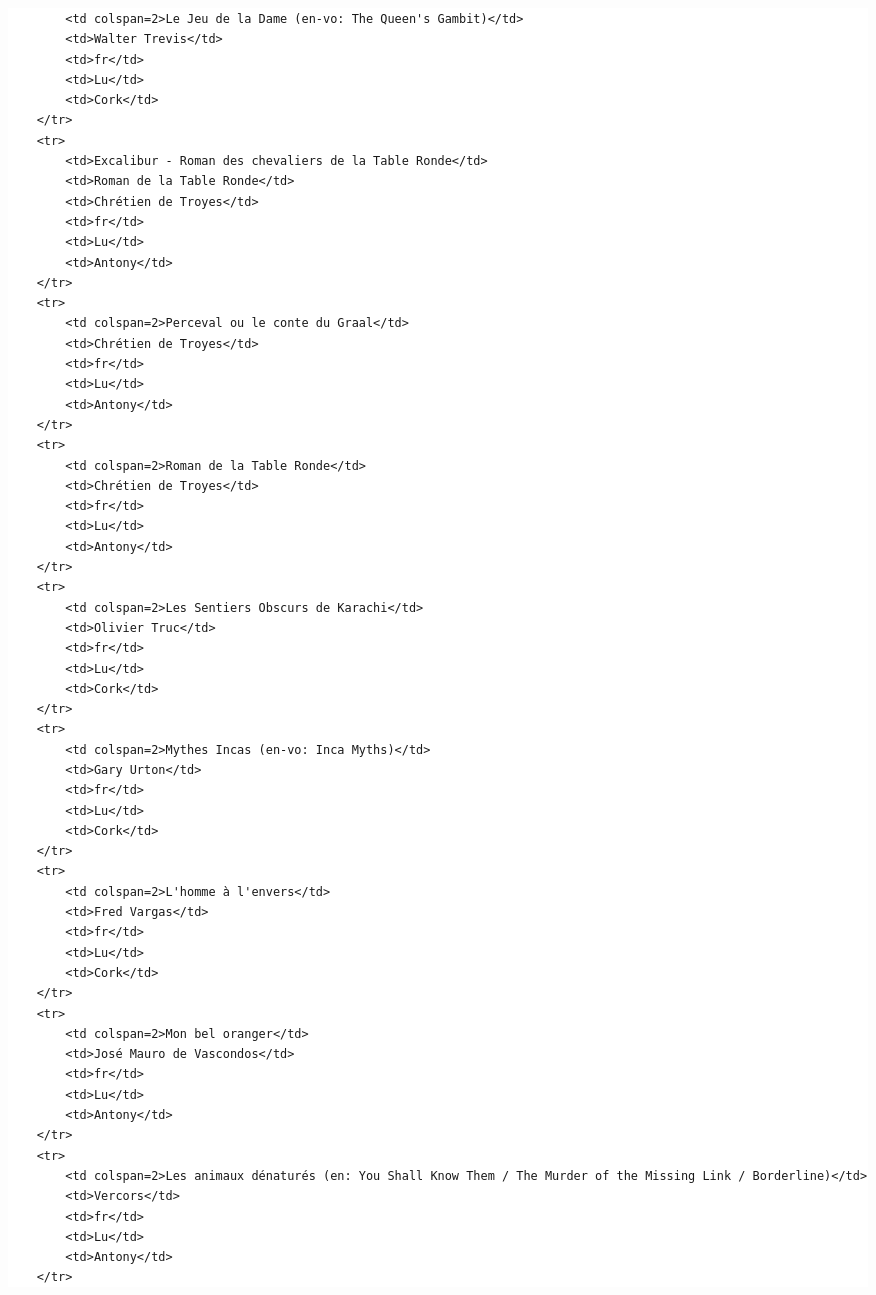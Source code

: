 			<td colspan=2>Le Jeu de la Dame (en-vo: The Queen's Gambit)</td>
			<td>Walter Trevis</td>
			<td>fr</td>
			<td>Lu</td>
			<td>Cork</td>
		</tr>
		<tr>
			<td>Excalibur - Roman des chevaliers de la Table Ronde</td>
			<td>Roman de la Table Ronde</td>
			<td>Chrétien de Troyes</td>
			<td>fr</td>
			<td>Lu</td>
			<td>Antony</td>
		</tr>
		<tr>
			<td colspan=2>Perceval ou le conte du Graal</td>
			<td>Chrétien de Troyes</td>
			<td>fr</td>
			<td>Lu</td>
			<td>Antony</td>
		</tr>
		<tr>
			<td colspan=2>Roman de la Table Ronde</td>
			<td>Chrétien de Troyes</td>
			<td>fr</td>
			<td>Lu</td>
			<td>Antony</td>
		</tr>
		<tr>
			<td colspan=2>Les Sentiers Obscurs de Karachi</td>
			<td>Olivier Truc</td>
			<td>fr</td>
			<td>Lu</td>
			<td>Cork</td>
		</tr>
		<tr>
			<td colspan=2>Mythes Incas (en-vo: Inca Myths)</td>
			<td>Gary Urton</td>
			<td>fr</td>
			<td>Lu</td>
			<td>Cork</td>
		</tr>
		<tr>
			<td colspan=2>L'homme à l'envers</td>
			<td>Fred Vargas</td>
			<td>fr</td>
			<td>Lu</td>
			<td>Cork</td>
		</tr>
		<tr>
			<td colspan=2>Mon bel oranger</td>
			<td>José Mauro de Vascondos</td>
			<td>fr</td>
			<td>Lu</td>
			<td>Antony</td>
		</tr>
		<tr>
			<td colspan=2>Les animaux dénaturés (en: You Shall Know Them / The Murder of the Missing Link / Borderline)</td>
			<td>Vercors</td>
			<td>fr</td>
			<td>Lu</td>
			<td>Antony</td>
		</tr>
